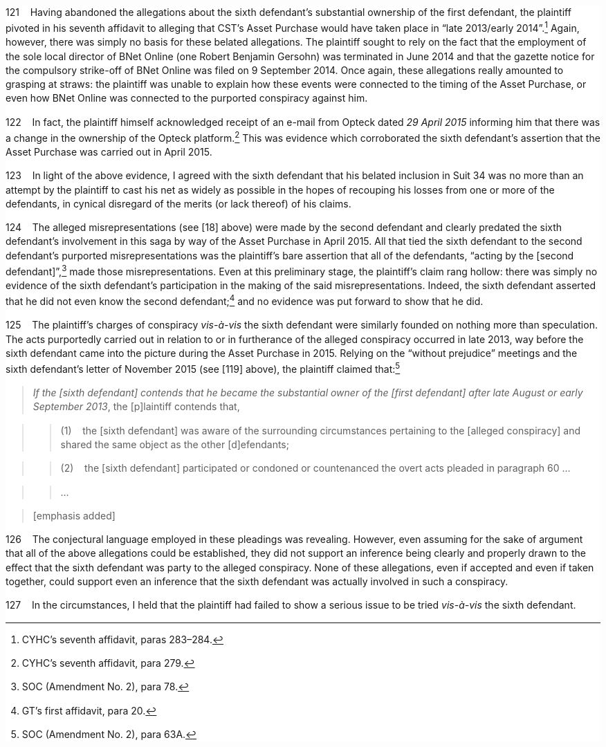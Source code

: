121    Having abandoned the allegations about the sixth defendant’s substantial ownership of the first defendant, the plaintiff pivoted in his seventh affidavit to alleging that CST’s Asset Purchase would have taken place in “late 2013/early 2014”.[^141] Again, however, there was simply no basis for these belated allegations. The plaintiff sought to rely on the fact that the employment of the sole local director of BNet Online (one Robert Benjamin Gersohn) was terminated in June 2014 and that the gazette notice for the compulsory strike-off of BNet Online was filed on 9 September 2014. Once again, these allegations really amounted to grasping at straws: the plaintiff was unable to explain how these events were connected to the timing of the Asset Purchase, or even how BNet Online was connected to the purported conspiracy against him.

122    In fact, the plaintiff himself acknowledged receipt of an e-mail from Opteck dated _29 April 2015_ informing him that there was a change in the ownership of the Opteck platform.[^142] This was evidence which corroborated the sixth defendant’s assertion that the Asset Purchase was carried out in April 2015.

123    In light of the above evidence, I agreed with the sixth defendant that his belated inclusion in Suit 34 was no more than an attempt by the plaintiff to cast his net as widely as possible in the hopes of recouping his losses from one or more of the defendants, in cynical disregard of the merits (or lack thereof) of his claims.

124    The alleged misrepresentations (see \[18\] above) were made by the second defendant and clearly predated the sixth defendant’s involvement in this saga by way of the Asset Purchase in April 2015. All that tied the sixth defendant to the second defendant’s purported misrepresentations was the plaintiff’s bare assertion that all of the defendants, “acting by the \[second defendant\]”,[^143] made those misrepresentations. Even at this preliminary stage, the plaintiff’s claim rang hollow: there was simply no evidence of the sixth defendant’s participation in the making of the said misrepresentations. Indeed, the sixth defendant asserted that he did not even know the second defendant;[^144] and no evidence was put forward to show that he did.

125    The plaintiff’s charges of conspiracy _vis-à-vis_ the sixth defendant were similarly founded on nothing more than speculation. The acts purportedly carried out in relation to or in furtherance of the alleged conspiracy occurred in late 2013, way before the sixth defendant came into the picture during the Asset Purchase in 2015. Relying on the “without prejudice” meetings and the sixth defendant’s letter of November 2015 (see \[119\] above), the plaintiff claimed that:[^145]

> _If the \[sixth defendant\] contends that he became the substantial owner of the \[first defendant\] after late August or early September 2013_, the \[p\]laintiff contends that,

>> (1)    the \[sixth defendant\] was aware of the surrounding circumstances pertaining to the \[alleged conspiracy\] and shared the same object as the other \[d\]efendants;

>> (2)    the \[sixth defendant\] participated or condoned or countenanced the overt acts pleaded in paragraph 60 …

>> …

> \[emphasis added\]

126    The conjectural language employed in these pleadings was revealing. However, even assuming for the sake of argument that all of the above allegations could be established, they did not support an inference being clearly and properly drawn to the effect that the sixth defendant was party to the alleged conspiracy. None of these allegations, even if accepted and even if taken together, could support even an inference that the sixth defendant was actually involved in such a conspiracy.

127    In the circumstances, I held that the plaintiff had failed to show a serious issue to be tried _vis-à-vis_ the sixth defendant.


[^1]: Statement of Claim (“SOC”) (Amendment No. 2), para 59.
[^2]: SOC (Amendment No. 2), paras 59–60.
[^3]: SOC (Amendment No. 2), reliefs (3) and (5A).
[^4]: Affidavit of Christopher Yun Hian Chen dated 18 January 2017 (“CYHC’s first affidavit”), para 2.
[^5]: Affidavit of Ben Yitzhak Zur dated 31 October 2019 (“BYZ’s first affidavit”), paras 1, 6 and 8.
[^6]: Affidavit of Gilad Tisona dated 31 October 2019 (“GT’s first affidavit”), para 19.
[^7]: SOC (Amendment No. 2), paras 4–7.
[^8]: Affidavit of Ben Yitzhak Zur dated 26 March 2020 (“BYZ’s fourth affidavit”), para 16.
[^9]: SOC (Amendment No. 2), para 10; CYHC’s first affidavit, para 7.
[^10]: CYHC’s first affidavit, paras 7–8.
[^11]: BYZ’s fourth affidavit, para 35 and p 161.
[^12]: CYHC’s first affidavit, pp 27–33.
[^13]: CYHC’s first affidavit, p 32, “Risk Factors Disclosure Appendix”.
[^14]: CYHC’s first affidavit, pp 27–33, cll 6 and 8.
[^15]: CYHC’s first affidavit, pp 27–33, cll 29–30.
[^16]: CYHC’s first affidavit, pp 27–33, cl 33.
[^17]: SOC (Amendment No. 2), paras 12–13; CYHC’s first affidavit, paras 10–11.
[^18]: CYHC’s first affidavit, para 15.
[^19]: SOC (Amendment No. 2), para 4.
[^20]: Affidavit of Christopher Yun Hian Chen dated 4 February 2020 (“CYHC’s seventh affidavit”), para 39.
[^21]: CYHC’s seventh affidavit, para 38.
[^22]: SOC (Amendment No. 2), paras 14–16; CYHC’s first affidavit, paras 12–13.
[^23]: CYHC’s first affidavit, paras 16–18.
[^24]: CYHC’s first affidavit, paras 19–20.
[^25]: CYHC’s first affidavit, para 19.
[^26]: CYHC’s first affidavit, paras 19(8) and 20.
[^27]: First and fifth defendants’ Written Submissions dated 11 June 2020 (“1DWS”), para 13.
[^28]: CYHC’s seventh affidavit, para 256.
[^29]: 1DWS, para 15; BYZ’s fourth affidavit, para 33.
[^30]: BYZ’s fourth affidavit, p 168.
[^31]: BYZ’s fourth affidavit, p 165.
[^32]: CYHC’s seventh affidavit, paras 149 and 151.
[^33]: BYZ’s fourth affidavit, paras 53–59.
[^34]: SOC (Amendment No. 2), paras 18–19.
[^35]: SOC (Amendment No. 2), paras 20 and 22.
[^36]: SOC (Amendment No. 2), paras 20–38; CYHC’s first affidavit, paras 21–28.
[^37]: SOC (Amendment No. 2), para 9.
[^38]: SOC (Amendment No. 2), paras 21–22; CYHC’s first affidavit, paras 22–23.
[^39]: SOC (Amendment No. 2), paras 23 and 28.
[^40]: SOC (Amendment No. 2), paras 25–27.
[^41]: CYHC’s first affidavit, para 25.
[^42]: SOC (Amendment No. 2), paras 28–37.
[^43]: SOC (Amendment No. 2), para 33.
[^44]: SOC (Amendment No. 2), para 86(1).
[^45]: CYHC’s seventh affidavit, paras 148 and 150.
[^46]: SOC (Amendment No. 2), paras 51–52.
[^47]: BYZ’s fourth affidavit, paras 98–99.
[^48]: BYZ’s fourth affidavit, para 102.
[^49]: CYHC’s seventh affidavit, para 162.
[^50]: BYZ’s first affidavit, para 16.
[^51]: BYZ’s fourth affidavit, para 106; CYHC’s seventh affidavit, para 132.
[^52]: BYZ’s fourth affidavit, paras 103–104.
[^53]: CYHC’s first affidavit, pp 54–59.
[^54]: CYHC’s seventh affidavit, pp 421–494.
[^55]: CYHC’s first affidavit, pp 61–64.
[^56]: GT’s first affidavit, para 20.
[^57]: BYZ’s fourth affidavit, para 142(3); affidavit of Gilad Tisona dated 26 March 2020 (“GT’s third affidavit”), para 9.
[^58]: GT’s third affidavit, para 9.
[^59]: GT’s first affidavit, paras 9 and 20.
[^60]: SOC (Amendment No. 2), paras 8A and 62(4).
[^61]: GT’s first affidavit, para 18.
[^62]: BYZ’s fourth affidavit, paras 134–140.
[^63]: BYZ’s first affidavit, para 27.
[^64]: Affidavit of Ben Yitzhak Zur dated 15 March 2020 (“BYZ’s third affidavit”), paras 10 and 13.
[^65]: By way of Summons No 1571 of 2018 and Summons No 558 of 2018.
[^66]: CYHC’s seventh affidavit, para 206.
[^67]: Affidavit of Christopher Yun Hian Chen dated 17 June 2020 (“CYHC’s ninth affidavit”), para 7.1; transcript, 26 June 2020, 19:11–24 and 20:22–21:3.
[^68]: Plaintiff’s Supplementary Written Submissions dated 24 June 2020 (“PSWS”), paras 20–21.
[^69]: CYHC’s ninth affidavit, para 6.
[^70]: SOC (Amendment No. 2), paras 59–63.
[^71]: SOC (Amendment No. 2), para 61; CYHC’s seventh affidavit, p 422.
[^72]: SOC (Amendment No. 2), para 78.
[^73]: SOC (Amendment No. 2), paras 66–71.
[^74]: SOC (Amendment No. 2), paras 64–65 and 72–77.
[^75]: SOC (Amendment No. 2), paras 78–81.
[^76]: SOC (Amendment No. 2), para 83.
[^77]: Plaintiff’s Written Submissions dated 11 June 2020 (“PWS”), para 151.6.
[^78]: PWS, para 152.1.
[^79]: Affidavit of Eamon Harrison Courtenay dated 30 January 2020 (“EHC’s first affidavit”), p 28, para 14 and p 30, para 19.
[^80]: EHC’s first affidavit, p 27, para 7; affidavit of Aldo Gianni Reyes dated 26 March 2020, p 9, para 15.
[^81]: Affidavit of Gerard Patrick McMeel dated 30 January 2020 (“GPM’s first affidavit”), p 50, para 35 and p 52, para 39.
[^82]: Affidavit of Adrian Briggs dated 17 March 2020 (“AB’s first affidavit”), p 9, paras 17 and 19.
[^83]: AB’s first affidavit, p 10, para 25.
[^84]: EHC’s first affidavit, p 29, para 16.
[^85]: AB’s first affidavit, p 9, para 18.
[^86]: EHC’s first affidavit, p 29, para 18.
[^87]: PWS, para 152.5; 1DWS, para 78.
[^88]: AB’s first affidavit, p 10, paras 22–23.
[^89]: EHC’s first affidavit, paras 19 and 25.
[^90]: GPM’s first affidavit, p 52, para 40.
[^91]: SOC (Amendment No. 2), paras 60(6) and 61.
[^92]: 1DWS, para 91(e).
[^93]: GPM’s first affidavit, p 52, para 40.
[^94]: PWS, paras 80.3, 81 and 153.
[^95]: CYHC’s seventh affidavit, para 206.
[^96]: Transcript, 26 June 2020, 19:11–24 and 20:22–21:10.
[^97]: BYZ’s third affidavit, para 11(3) and p 33.
[^98]: BYZ’s third affidavit, para 15(5) and pp 41–43.
[^99]: BYZ’s third affidavit, para 15(5) and pp 45–46.
[^100]: CYHC’s seventh affidavit, para 171.
[^101]: CYHC’s first affidavit, para 40.
[^102]: CYHC’s seventh affidavit, p 493, para 451.
[^103]: BYZ’s third affidavit, p 22.
[^104]: SOC (Amendment No. 2), paras 59–60.
[^105]: SOC (Amendment No. 2), para 60(5) and 70.
[^106]: SOC (Amendment No. 2), paras 70–71; CYHC’s seventh affidavit, para 225.
[^107]: CYHC’s seventh affidavit, p 494.
[^108]: BYZ’s third affidavit, p 22.
[^109]: PWS, paras 135–141.
[^110]: PWS, para 139.
[^111]: CYHC’s seventh affidavit, para 215.
[^112]: PWS, para 128.
[^113]: SOC (Amendment No. 2), paras 59–60.
[^114]: CYHC’s seventh affidavit, p 265.
[^115]: CYHC’s seventh affidavit, para 162.
[^116]: SOC (Amendment No. 2), para 59(3).
[^117]: PWS, para 145.
[^118]: CYHC’s first affidavit, para 40.
[^119]: CYHC’s seventh affidavit, para 113.
[^120]: CYHC’s seventh affidavit, paras 55, 150 and 152.
[^121]: CYHC’s seventh affidavit, paras 98–101.
[^122]: BYZ’s first affidavit, pp 48–57.
[^123]: CYHC’s seventh affidavit, para 171.
[^124]: Affidavit of Wan Yew Fai dated 31 January 2020 (“WYF’s first affidavit”), p 12, para 5.
[^125]: WYF’s first affidavit, p 19, paras 30–31.
[^126]: Affidavit of Tal Mofkadi dated 26 March 2020, p 15, para 19.
[^127]: BYZ’s fourth affidavit, para 91.
[^128]: 1DWS, para 158; CYHC’s first affidavit, p 28, cl 6.
[^129]: CYHC’s seventh affidavit, para 152.
[^130]: BYZ’s fourth affidavit, para 150(4)(b).
[^131]: CYHC’s seventh affidavit, para 101.
[^132]: BYZ’s fourth affidavit, p 173 and para 150(3).
[^133]: CYHC’s seventh affidavit, para 102.
[^134]: CYHC’s seventh affidavit, p 430, para 46.
[^135]: SOC (Amendment No. 2), paras 18–19 and 34; BYZ’s fourth affidavit, para 100.
[^136]: SOC (Amendment No. 2), paras 52 and 54.
[^137]: SOC (Amendment No. 2), paras 62(4) and 62(5).
[^138]: SOC (Amendment No. 2), paras 62(4) and 62(5); GT’s first affidavit, para 21.
[^139]: See, _eg_, CYHC’s first affidavit, paras 13, 16 and 52.
[^140]: BYZ’s first affidavit, pp 28–31.
[^141]: CYHC’s seventh affidavit, paras 283–284.
[^142]: CYHC’s seventh affidavit, para 279.
[^143]: SOC (Amendment No. 2), para 78.
[^144]: GT’s first affidavit, para 20.
[^145]: SOC (Amendment No. 2), para 63A.